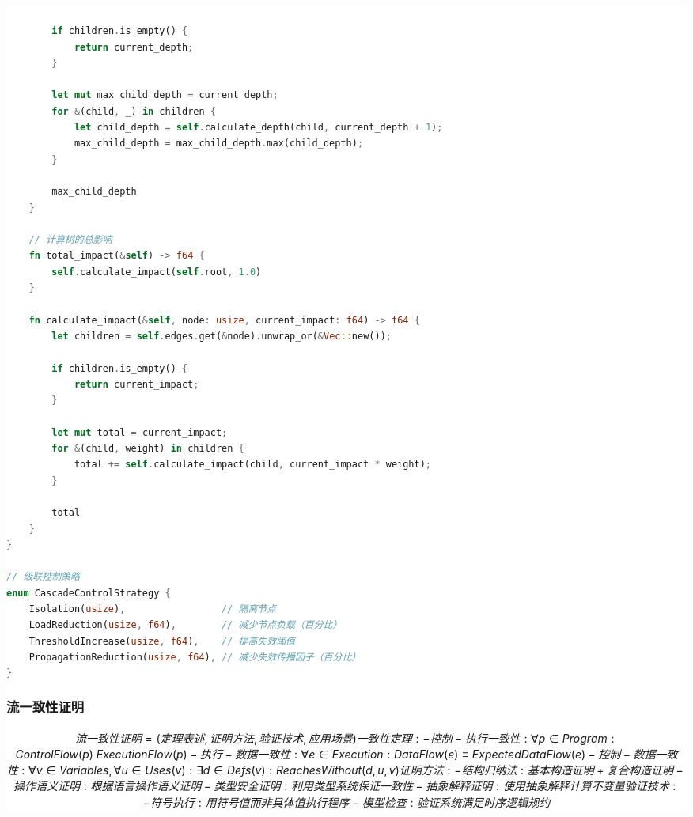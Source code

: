 ```rust
        
        if children.is_empty() {
            return current_depth;
        }
        
        let mut max_child_depth = current_depth;
        for &(child, _) in children {
            let child_depth = self.calculate_depth(child, current_depth + 1);
            max_child_depth = max_child_depth.max(child_depth);
        }
        
        max_child_depth
    }
    
    // 计算树的总影响
    fn total_impact(&self) -> f64 {
        self.calculate_impact(self.root, 1.0)
    }
    
    fn calculate_impact(&self, node: usize, current_impact: f64) -> f64 {
        let children = self.edges.get(&node).unwrap_or(&Vec::new());
        
        if children.is_empty() {
            return current_impact;
        }
        
        let mut total = current_impact;
        for &(child, weight) in children {
            total += self.calculate_impact(child, current_impact * weight);
        }
        
        total
    }
}

// 级联控制策略
enum CascadeControlStrategy {
    Isolation(usize),                 // 隔离节点
    LoadReduction(usize, f64),        // 减少节点负载（百分比）
    ThresholdIncrease(usize, f64),    // 提高失效阈值
    PropagationReduction(usize, f64), // 减少失效传播因子（百分比）
}

```

### 流一致性证明

```math
流一致性证明 = (定理表述, 证明方法, 验证技术, 应用场景)
一致性定理:
- 控制-执行一致性: ∀p∈Program: ControlFlow(p) ~ ExecutionFlow(p)
- 执行-数据一致性: ∀e∈Execution: DataFlow(e) ≡ ExpectedDataFlow(e)
- 控制-数据一致性: ∀v∈Variables, ∀u∈Uses(v): ∃d∈Defs(v): ReachesWithout(d,u,v)

证明方法:
- 结构归纳法: 基本构造证明 + 复合构造证明
- 操作语义证明: 根据语言操作语义证明
- 类型安全证明: 利用类型系统保证一致性
- 抽象解释证明: 使用抽象解释计算不变量

验证技术:
- 符号执行: 用符号值而非具体值执行程序
- 模型检查: 验证系统满足时序逻辑规约
```